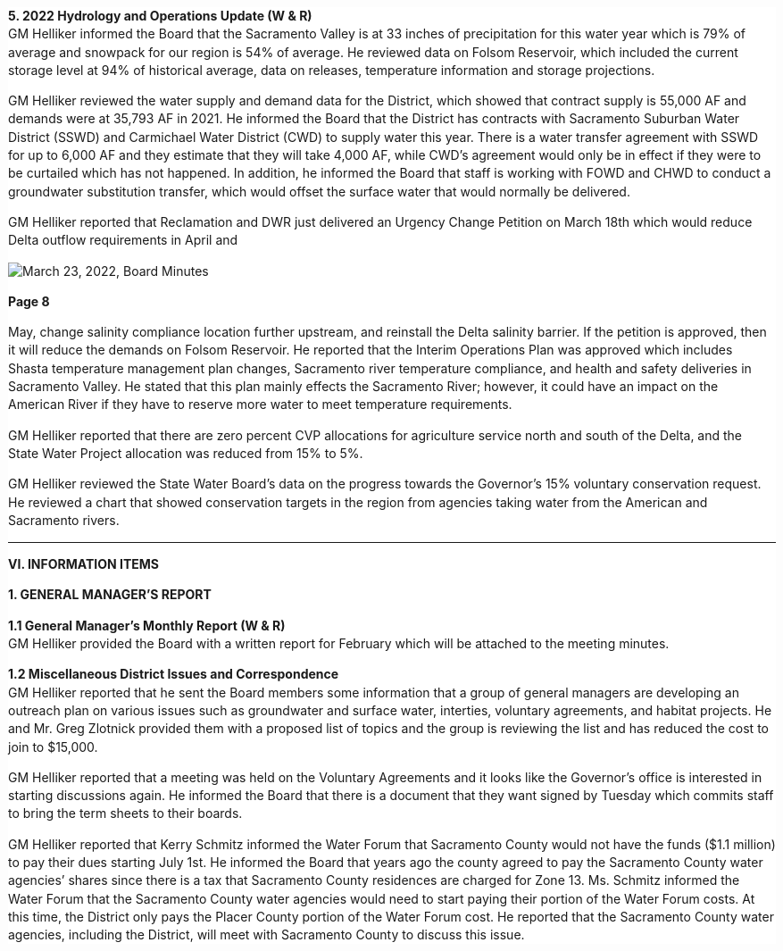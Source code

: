 **5. 2022 Hydrology and Operations Update (W & R)**  
GM Helliker informed the Board that the Sacramento Valley is at 33 inches of precipitation for this water year which is 79% of average and snowpack for our region is 54% of average. He reviewed data on Folsom Reservoir, which included the current storage level at 94% of historical average, data on releases, temperature information and storage projections.

GM Helliker reviewed the water supply and demand data for the District, which showed that contract supply is 55,000 AF and demands were at 35,793 AF in 2021. He informed the Board that the District has contracts with Sacramento Suburban Water District (SSWD) and Carmichael Water District (CWD) to supply water this year. There is a water transfer agreement with SSWD for up to 6,000 AF and they estimate that they will take 4,000 AF, while CWD’s agreement would only be in effect if they were to be curtailed which has not happened. In addition, he informed the Board that staff is working with FOWD and CHWD to conduct a groundwater substitution transfer, which would offset the surface water that would normally be delivered.

GM Helliker reported that Reclamation and DWR just delivered an Urgency Change Petition on March 18th which would reduce Delta outflow requirements in April and

![March 23, 2022, Board Minutes](https://example.com/image-url)

**Page 8**

May, change salinity compliance location further upstream, and reinstall the Delta salinity barrier. If the petition is approved, then it will reduce the demands on Folsom Reservoir. He reported that the Interim Operations Plan was approved which includes Shasta temperature management plan changes, Sacramento river temperature compliance, and health and safety deliveries in Sacramento Valley. He stated that this plan mainly effects the Sacramento River; however, it could have an impact on the American River if they have to reserve more water to meet temperature requirements.

GM Helliker reported that there are zero percent CVP allocations for agriculture service north and south of the Delta, and the State Water Project allocation was reduced from 15% to 5%.

GM Helliker reviewed the State Water Board’s data on the progress towards the Governor’s 15% voluntary conservation request. He reviewed a chart that showed conservation targets in the region from agencies taking water from the American and Sacramento rivers.

---

**VI. INFORMATION ITEMS**

**1. GENERAL MANAGER’S REPORT**

**1.1 General Manager’s Monthly Report (W & R)**  
GM Helliker provided the Board with a written report for February which will be attached to the meeting minutes.

**1.2 Miscellaneous District Issues and Correspondence**  
GM Helliker reported that he sent the Board members some information that a group of general managers are developing an outreach plan on various issues such as groundwater and surface water, interties, voluntary agreements, and habitat projects. He and Mr. Greg Zlotnick provided them with a proposed list of topics and the group is reviewing the list and has reduced the cost to join to $15,000.

GM Helliker reported that a meeting was held on the Voluntary Agreements and it looks like the Governor’s office is interested in starting discussions again. He informed the Board that there is a document that they want signed by Tuesday which commits staff to bring the term sheets to their boards.

GM Helliker reported that Kerry Schmitz informed the Water Forum that Sacramento County would not have the funds ($1.1 million) to pay their dues starting July 1st. He informed the Board that years ago the county agreed to pay the Sacramento County water agencies’ shares since there is a tax that Sacramento County residences are charged for Zone 13. Ms. Schmitz informed the Water Forum that the Sacramento County water agencies would need to start paying their portion of the Water Forum costs. At this time, the District only pays the Placer County portion of the Water Forum cost. He reported that the Sacramento County water agencies, including the District, will meet with Sacramento County to discuss this issue.
